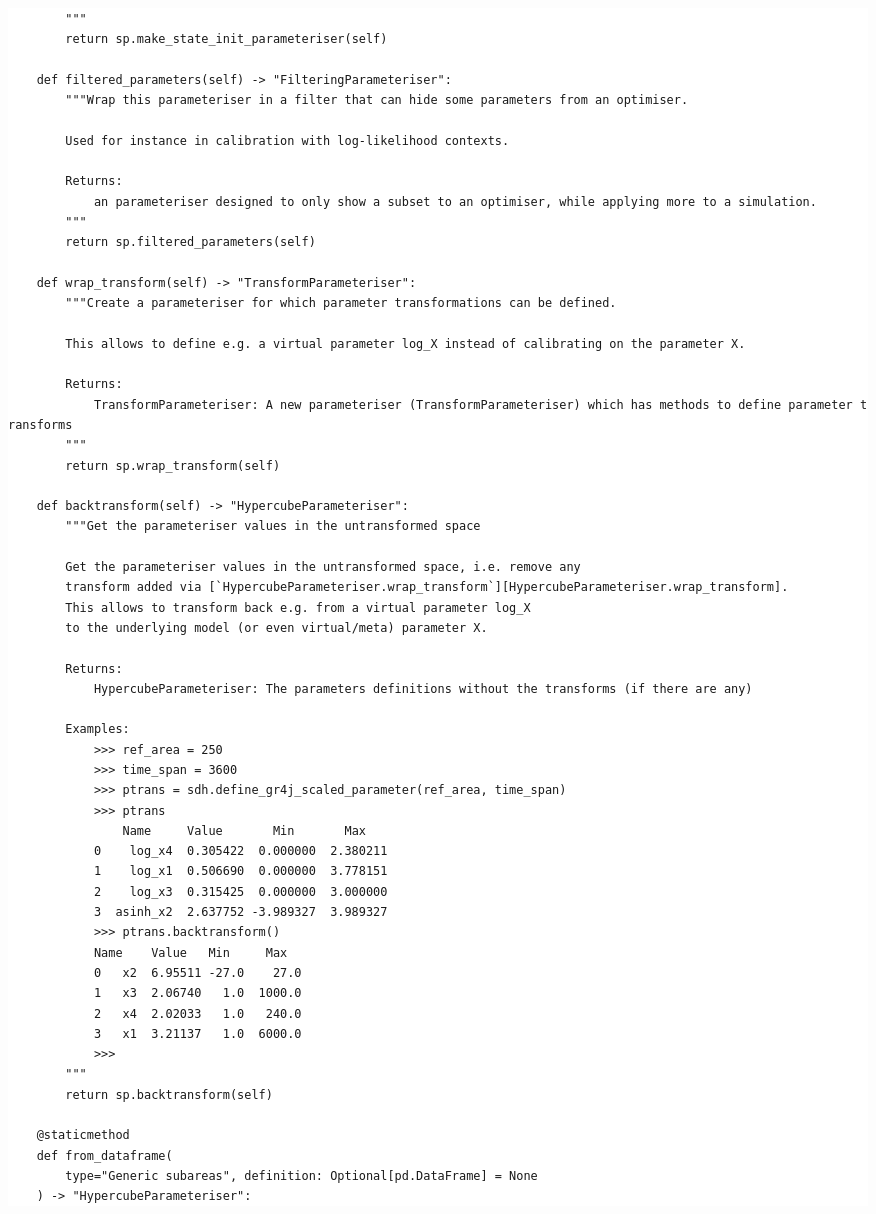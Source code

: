 ```
        """
        return sp.make_state_init_parameteriser(self)

    def filtered_parameters(self) -> "FilteringParameteriser":
        """Wrap this parameteriser in a filter that can hide some parameters from an optimiser.

        Used for instance in calibration with log-likelihood contexts.

        Returns: 
            an parameteriser designed to only show a subset to an optimiser, while applying more to a simulation. 
        """
        return sp.filtered_parameters(self)

    def wrap_transform(self) -> "TransformParameteriser":
        """Create a parameteriser for which parameter transformations can be defined.

        This allows to define e.g. a virtual parameter log_X instead of calibrating on the parameter X.

        Returns:
            TransformParameteriser: A new parameteriser (TransformParameteriser) which has methods to define parameter transforms
        """
        return sp.wrap_transform(self)

    def backtransform(self) -> "HypercubeParameteriser":
        """Get the parameteriser values in the untransformed space

        Get the parameteriser values in the untransformed space, i.e. remove any 
        transform added via [`HypercubeParameteriser.wrap_transform`][HypercubeParameteriser.wrap_transform].
        This allows to transform back e.g. from a virtual parameter log_X
        to the underlying model (or even virtual/meta) parameter X.

        Returns:
            HypercubeParameteriser: The parameters definitions without the transforms (if there are any)

        Examples:
            >>> ref_area = 250
            >>> time_span = 3600
            >>> ptrans = sdh.define_gr4j_scaled_parameter(ref_area, time_span)
            >>> ptrans
                Name     Value       Min       Max
            0    log_x4  0.305422  0.000000  2.380211
            1    log_x1  0.506690  0.000000  3.778151
            2    log_x3  0.315425  0.000000  3.000000
            3  asinh_x2  2.637752 -3.989327  3.989327
            >>> ptrans.backtransform()
            Name    Value   Min     Max
            0   x2  6.95511 -27.0    27.0
            1   x3  2.06740   1.0  1000.0
            2   x4  2.02033   1.0   240.0
            3   x1  3.21137   1.0  6000.0
            >>> 
        """
        return sp.backtransform(self)

    @staticmethod
    def from_dataframe(
        type="Generic subareas", definition: Optional[pd.DataFrame] = None
    ) -> "HypercubeParameteriser":
```